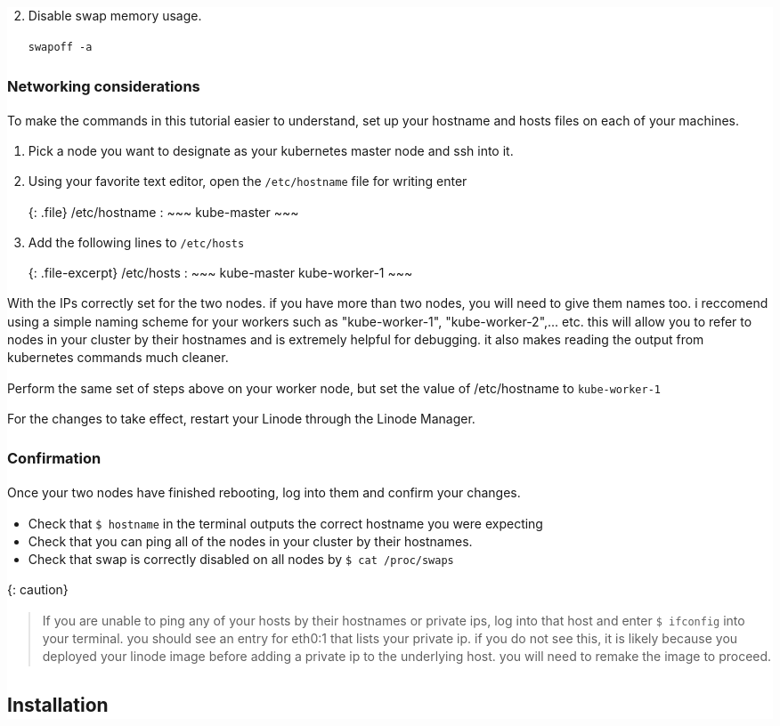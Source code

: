 2.  Disable swap memory usage.

        swapoff -a

### Networking considerations

To make the commands in this tutorial easier to understand, set up your hostname and hosts files on each of your machines.

1.  Pick a node you want to designate as your kubernetes master node and ssh into it.

2.  Using your favorite text editor, open the `/etc/hostname` file for writing enter

    {: .file}
    /etc/hostname
    :   ~~~
        kube-master
        ~~~

3.  Add the following lines to `/etc/hosts`

    {: .file-excerpt}
    /etc/hosts
    :   ~~~
        <kube-master-private-ip>    kube-master
        <kube-worker-private-ip>    kube-worker-1
        ~~~

With the IPs correctly set for the two nodes. if you have more than two nodes, you will need to give them names too. i reccomend using a simple naming scheme for your workers such as "kube-worker-1", "kube-worker-2",... etc. this will allow you to refer to nodes in your cluster by their hostnames and is extremely helpful for debugging. it also makes reading the output from kubernetes commands much cleaner.

Perform the same set of steps above on your worker node, but set the value of /etc/hostname to `kube-worker-1`

For the changes to take effect, restart your Linode through the Linode Manager.

### Confirmation

Once your two nodes have finished rebooting, log into them and confirm your changes.

 - Check that `$ hostname` in the terminal outputs the correct hostname you were expecting
 - Check that you can ping all of the nodes in your cluster by their hostnames.
 - Check that swap is correctly disabled on all nodes by `$ cat /proc/swaps`

{: caution}
>
> If you are unable to ping any of your hosts by their hostnames or private ips, log into that host and enter `$ ifconfig` into your terminal. you should see an entry for eth0:1 that lists your private ip. if you do not see this, it is likely because you deployed your linode image before adding a private ip to the underlying host. you will need to remake the image to proceed.

## Installation
